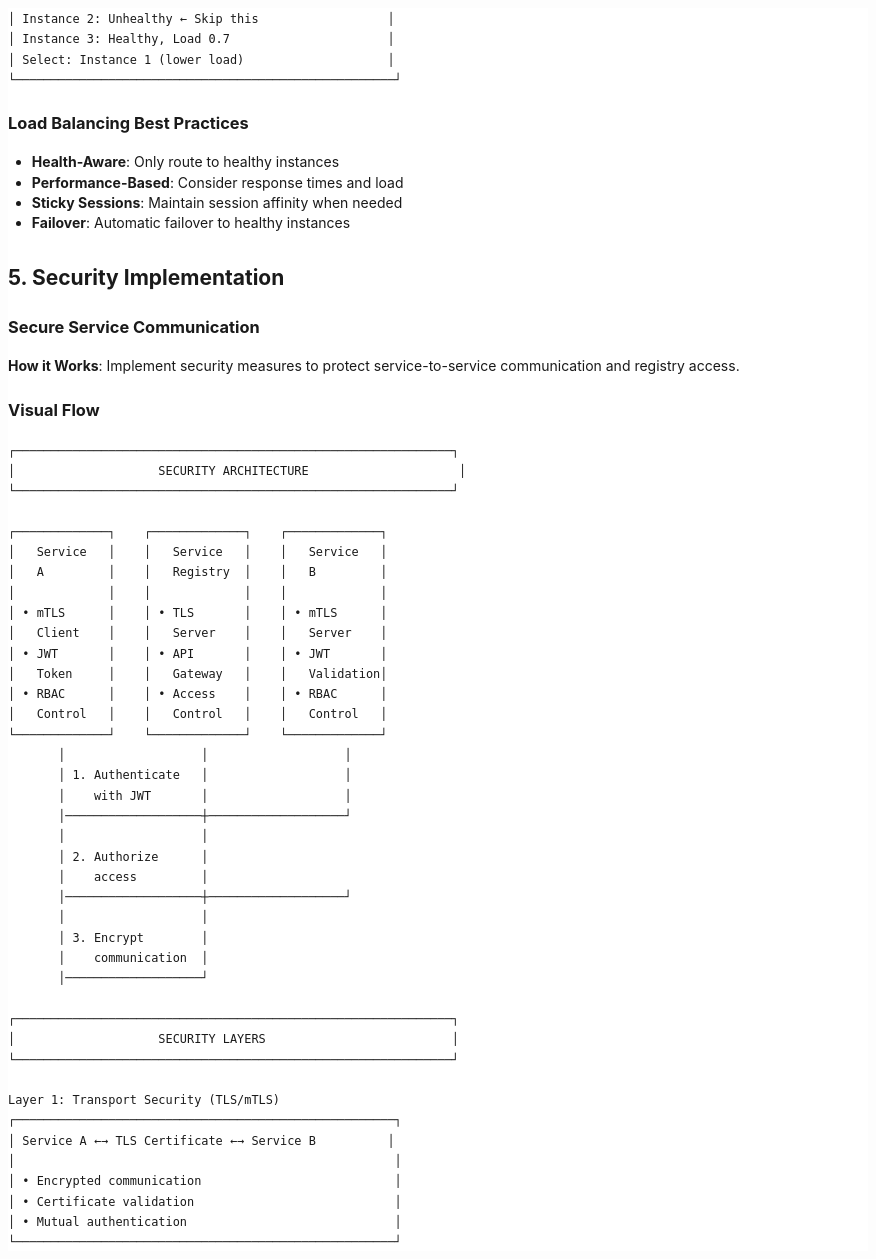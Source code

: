 ```
│ Instance 2: Unhealthy ← Skip this                  │
│ Instance 3: Healthy, Load 0.7                      │
│ Select: Instance 1 (lower load)                    │
└─────────────────────────────────────────────────────┘
```

### **Load Balancing Best Practices**
- **Health-Aware**: Only route to healthy instances
- **Performance-Based**: Consider response times and load
- **Sticky Sessions**: Maintain session affinity when needed
- **Failover**: Automatic failover to healthy instances

## 5. **Security Implementation**

### **Secure Service Communication**

**How it Works**: Implement security measures to protect service-to-service communication and registry access.

### Visual Flow
```
┌─────────────────────────────────────────────────────────────┐
│                    SECURITY ARCHITECTURE                     │
└─────────────────────────────────────────────────────────────┘

┌─────────────┐    ┌─────────────┐    ┌─────────────┐
│   Service   │    │   Service   │    │   Service   │
│   A         │    │   Registry  │    │   B         │
│             │    │             │    │             │
│ • mTLS      │    │ • TLS       │    │ • mTLS      │
│   Client    │    │   Server    │    │   Server    │
│ • JWT       │    │ • API       │    │ • JWT       │
│   Token     │    │   Gateway   │    │   Validation│
│ • RBAC      │    │ • Access    │    │ • RBAC      │
│   Control   │    │   Control   │    │   Control   │
└─────────────┘    └─────────────┘    └─────────────┘
       │                   │                   │
       │ 1. Authenticate   │                   │
       │    with JWT       │                   │
       │───────────────────┼───────────────────┘
       │                   │
       │ 2. Authorize      │
       │    access         │
       │───────────────────┼───────────────────┘
       │                   │
       │ 3. Encrypt        │
       │    communication  │
       │───────────────────┘

┌─────────────────────────────────────────────────────────────┐
│                    SECURITY LAYERS                          │
└─────────────────────────────────────────────────────────────┘

Layer 1: Transport Security (TLS/mTLS)
┌─────────────────────────────────────────────────────┐
│ Service A ←→ TLS Certificate ←→ Service B          │
│                                                     │
│ • Encrypted communication                           │
│ • Certificate validation                            │
│ • Mutual authentication                             │
└─────────────────────────────────────────────────────┘

```